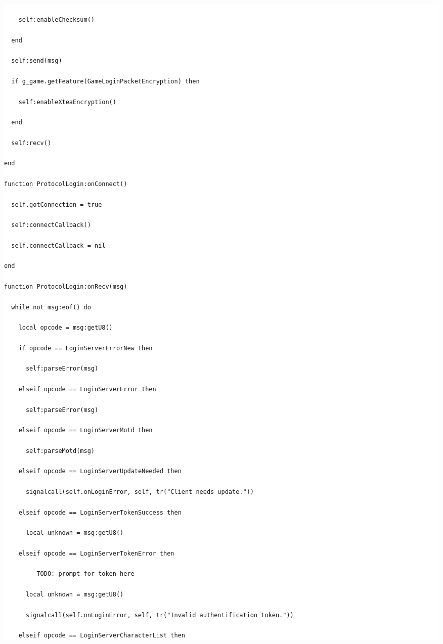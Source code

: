 ```

    self:enableChecksum()

  end

  self:send(msg)

  if g_game.getFeature(GameLoginPacketEncryption) then

    self:enableXteaEncryption()

  end

  self:recv()

end

function ProtocolLogin:onConnect()

  self.gotConnection = true

  self:connectCallback()

  self.connectCallback = nil

end

function ProtocolLogin:onRecv(msg)

  while not msg:eof() do

    local opcode = msg:getU8()

    if opcode == LoginServerErrorNew then

      self:parseError(msg)

    elseif opcode == LoginServerError then

      self:parseError(msg)

    elseif opcode == LoginServerMotd then

      self:parseMotd(msg)

    elseif opcode == LoginServerUpdateNeeded then

      signalcall(self.onLoginError, self, tr("Client needs update."))

    elseif opcode == LoginServerTokenSuccess then

      local unknown = msg:getU8()

    elseif opcode == LoginServerTokenError then

      -- TODO: prompt for token here

      local unknown = msg:getU8()

      signalcall(self.onLoginError, self, tr("Invalid authentification token."))

    elseif opcode == LoginServerCharacterList then

```